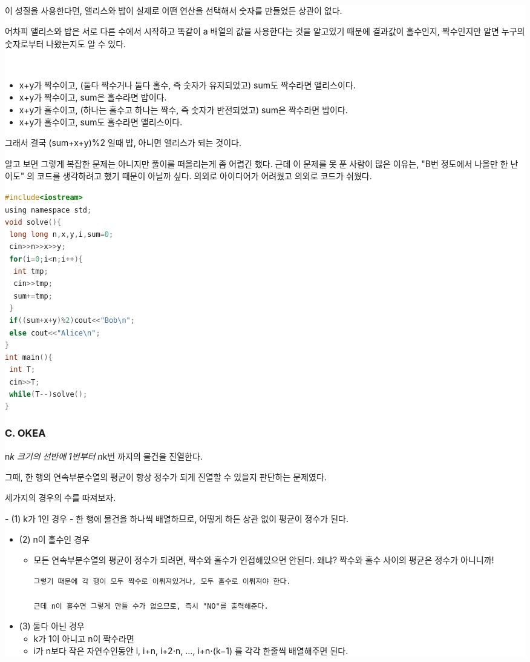 이 성질을 사용한다면, 앨리스와 밥이 실제로 어떤 연산을 선택해서 숫자를 만들었든 상관이 없다.

어차피 앨리스와 밥은 서로 다른 수에서 시작하고 똑같이 a 배열의 값을 사용한다는 것을 알고있기 때문에 결과값이 홀수인지, 짝수인지만 알면 누구의 숫자로부터 나왔는지도 알 수 있다.

​

- x+y가 짝수이고, (둘다 짝수거나 둘다 홀수, 즉 숫자가 유지되었고) sum도 짝수라면 앨리스이다.
- x+y가 짝수이고, sum은 홀수라면 밥이다.
- x+y가 홀수이고, (하나는 홀수고 하나는 짝수, 즉 숫자가 반전되었고) sum은 짝수라면 밥이다.
- x+y가 홀수이고, sum도 홀수라면 앨리스이다.

그래서 결국 (sum+x+y)%2 일때 밥, 아니면 앨리스가 되는 것이다.
​

알고 보면 그렇게 복잡한 문제는 아니지만 풀이를 떠올리는게 좀 어렵긴 했다. 근데 이 문제를 못 푼 사람이 많은 이유는, "B번 정도에서 나올만 한 난이도" 의 코드를 생각하려고 했기 때문이 아닐까 싶다. 의외로 아이디어가 어려웠고 의외로 코드가 쉬웠다.

```c
#include<iostream>
using namespace std;
void solve(){
 long long n,x,y,i,sum=0;
 cin>>n>>x>>y;
 for(i=0;i<n;i++){
  int tmp;
  cin>>tmp;
  sum+=tmp;
 }
 if((sum+x+y)%2)cout<<"Bob\n";
 else cout<<"Alice\n";
}
int main(){
 int T;
 cin>>T;
 while(T--)solve();
}
```

### C. OKEA

 n*k 크기의 선반에 1번부터 n*k번 까지의 물건을 진열한다.

그때, 한 행의 연속부분수열의 평균이 항상 정수가 되게 진열할 수 있을지 판단하는 문제였다.

세가지의 경우의 수를 따져보자.

​- (1) k가 1인 경우
    - 한 행에 물건을 하나씩 배열하므로, 어떻게 하든 상관 없이 평균이 정수가 된다.

- (2) n이 홀수인 경우
  - 모든 연속부분수열의 평균이 정수가 되려면, 짝수와 홀수가 인접해있으면 안된다. 왜냐? 짝수와 홀수 사이의 평균은 정수가 아니니까!

        그렇기 때문에 각 행이 모두 짝수로 이뤄져있거나, 모두 홀수로 이뤄져야 한다.

        근데 n이 홀수면 그렇게 만들 수가 없으므로, 즉시 "NO"를 출력해준다.

- (3) 둘다 아닌 경우
  - k가 1이 아니고 n이 짝수라면
  - i가 n보다 작은 자연수인동안 i, i+n, i+2⋅n, …, i+n⋅(k−1) 를 각각 한줄씩 배열해주면 된다.
